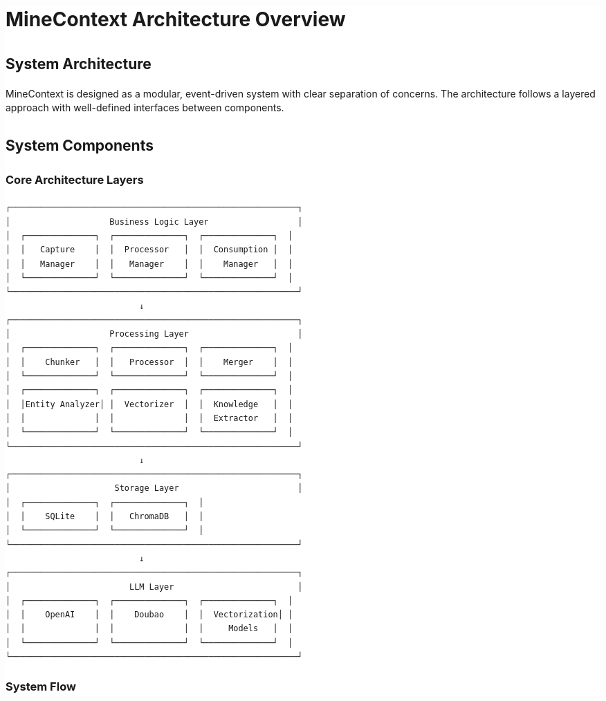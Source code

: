 # MineContext Architecture Overview

## System Architecture

MineContext is designed as a modular, event-driven system with clear separation of concerns. The architecture follows a layered approach with well-defined interfaces between components.

## System Components

### Core Architecture Layers

```
┌──────────────────────────────────────────────────────────┐
│                    Business Logic Layer                  │
│  ┌──────────────┐  ┌──────────────┐  ┌──────────────┐  │
│  │   Capture    │  │  Processor   │  │  Consumption │  │
│  │   Manager    │  │   Manager    │  │    Manager   │  │
│  └──────────────┘  └──────────────┘  └──────────────┘  │
└──────────────────────────────────────────────────────────┘
                           ↓
┌──────────────────────────────────────────────────────────┐
│                    Processing Layer                      │
│  ┌──────────────┐  ┌──────────────┐  ┌──────────────┐  │
│  │    Chunker   │  │   Processor  │  │    Merger    │  │
│  └──────────────┘  └──────────────┘  └──────────────┘  │
│  ┌──────────────┐  ┌──────────────┐  ┌──────────────┐  │
│  │Entity Analyzer│ │  Vectorizer  │  │  Knowledge   │  │
│  │              │  │              │  │  Extractor   │  │
│  └──────────────┘  └──────────────┘  └──────────────┘  │
└──────────────────────────────────────────────────────────┘
                           ↓
┌──────────────────────────────────────────────────────────┐
│                     Storage Layer                        │
│  ┌──────────────┐  ┌──────────────┐  │
│  │    SQLite    │  │   ChromaDB   │  │
│  └──────────────┘  └──────────────┘  │
└──────────────────────────────────────────────────────────┘
                           ↓
┌──────────────────────────────────────────────────────────┐
│                        LLM Layer                         │
│  ┌──────────────┐  ┌──────────────┐  ┌──────────────┐  │
│  │    OpenAI    │  │    Doubao    │  │  Vectorization│ │
│  │              │  │              │  │     Models   │  │
│  └──────────────┘  └──────────────┘  └──────────────┘  │
└──────────────────────────────────────────────────────────┘
```

### System Flow
